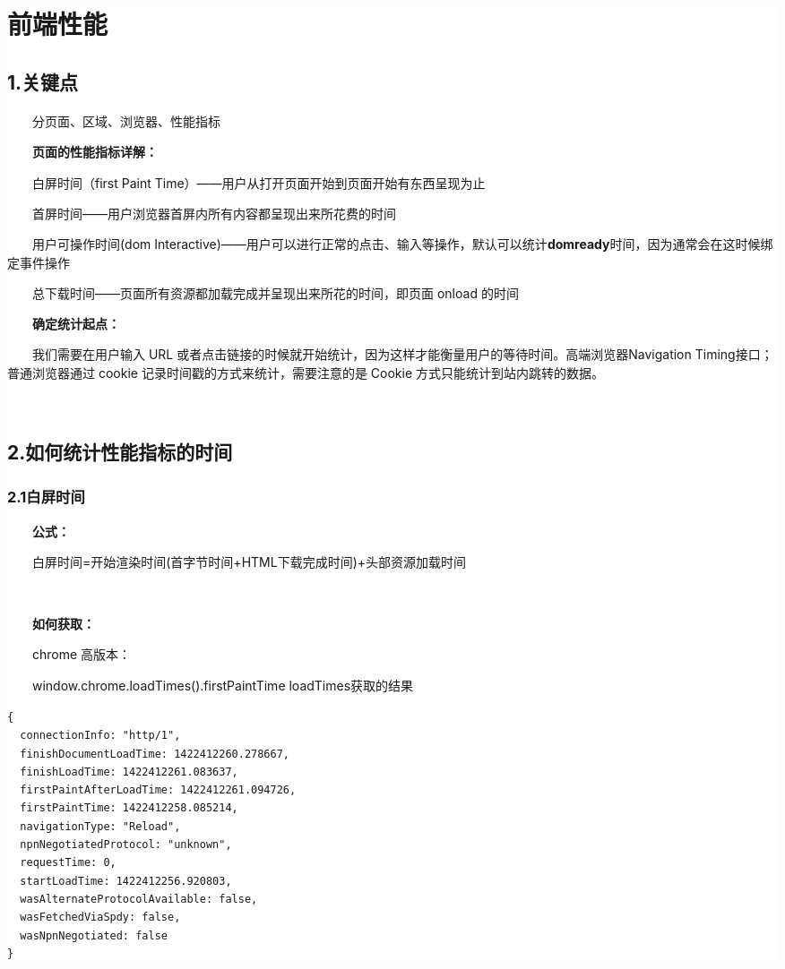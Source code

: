 # 前端性能

## 1.关键点

　　分页面、区域、浏览器、性能指标

　　**页面的性能指标详解：**

　　白屏时间（first Paint Time）——用户从打开页面开始到页面开始有东西呈现为止

　　首屏时间——用户浏览器首屏内所有内容都呈现出来所花费的时间

　　用户可操作时间(dom Interactive)——用户可以进行正常的点击、输入等操作，默认可以统计**domready**时间，因为通常会在这时候绑定事件操作

　　总下载时间——页面所有资源都加载完成并呈现出来所花的时间，即页面 onload 的时间

 

　　**确定统计起点：**

　　我们需要在用户输入 URL 或者点击链接的时候就开始统计，因为这样才能衡量用户的等待时间。高端浏览器Navigation Timing接口；普通浏览器通过 cookie 记录时间戳的方式来统计，需要注意的是 Cookie 方式只能统计到站内跳转的数据。

　　

## 2.如何统计性能指标的时间

### 2.1白屏时间

　　**公式：**

　　白屏时间=开始渲染时间(首字节时间+HTML下载完成时间)+头部资源加载时间

　　

　　**如何获取：**

　　chrome 高版本：

　　window.chrome.loadTimes().firstPaintTime loadTimes获取的结果


```
{
  connectionInfo: "http/1",
  finishDocumentLoadTime: 1422412260.278667,
  finishLoadTime: 1422412261.083637,
  firstPaintAfterLoadTime: 1422412261.094726,
  firstPaintTime: 1422412258.085214,
  navigationType: "Reload",
  npnNegotiatedProtocol: "unknown",
  requestTime: 0,
  startLoadTime: 1422412256.920803,
  wasAlternateProtocolAvailable: false,
  wasFetchedViaSpdy: false,
  wasNpnNegotiated: false
}
```
